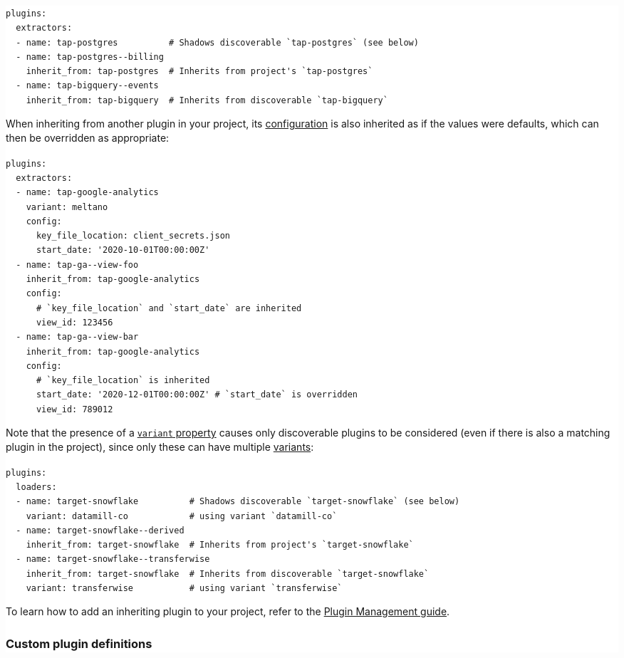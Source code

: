 ```yml{5,7}
plugins:
  extractors:
  - name: tap-postgres          # Shadows discoverable `tap-postgres` (see below)
  - name: tap-postgres--billing
    inherit_from: tap-postgres  # Inherits from project's `tap-postgres`
  - name: tap-bigquery--events
    inherit_from: tap-bigquery  # Inherits from discoverable `tap-bigquery`
```

When inheriting from another plugin in your project, its [configuration](/docs/configuration.html) is also inherited as if the values were defaults, which can then be overridden as appropriate:

```yml{10-12,15-18}
plugins:
  extractors:
  - name: tap-google-analytics
    variant: meltano
    config:
      key_file_location: client_secrets.json
      start_date: '2020-10-01T00:00:00Z'
  - name: tap-ga--view-foo
    inherit_from: tap-google-analytics
    config:
      # `key_file_location` and `start_date` are inherited
      view_id: 123456
  - name: tap-ga--view-bar
    inherit_from: tap-google-analytics
    config:
      # `key_file_location` is inherited
      start_date: '2020-12-01T00:00:00Z' # `start_date` is overridden
      view_id: 789012
```

Note that the presence of a [`variant` property](#variants) causes only discoverable plugins to be considered
(even if there is also a matching plugin in the project),
since only these can have multiple [variants](/docs/plugin-structure.html#variants):

```yml{6,8-9}
plugins:
  loaders:
  - name: target-snowflake          # Shadows discoverable `target-snowflake` (see below)
    variant: datamill-co            # using variant `datamill-co`
  - name: target-snowflake--derived
    inherit_from: target-snowflake  # Inherits from project's `target-snowflake`
  - name: target-snowflake--transferwise
    inherit_from: target-snowflake  # Inherits from discoverable `target-snowflake`
    variant: transferwise           # using variant `transferwise`
```

To learn how to add an inheriting plugin to your project, refer to the [Plugin Management guide](/docs/plugin-management.html#plugin-inheritance).

### Custom plugin definitions

